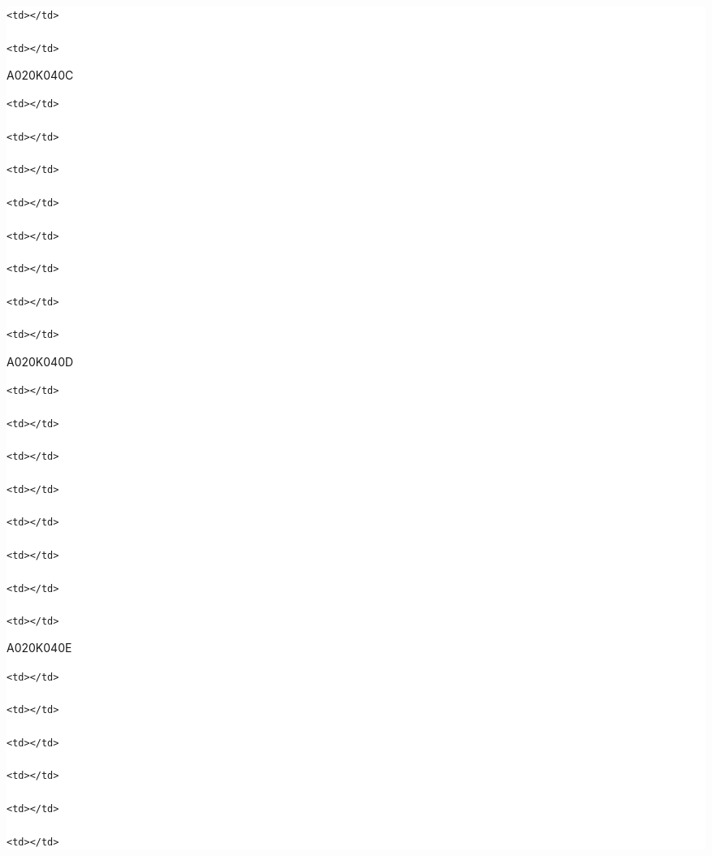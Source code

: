     <td></td>
    
    <td></td>
    

</tr>

<tr>
    <td>A020K040C</td>
    
    <td></td>
    
    <td></td>
    
    <td></td>
    
    <td></td>
    
    <td></td>
    
    <td></td>
    
    <td></td>
    
    <td></td>
    

</tr>

<tr>
    <td>A020K040D</td>
    
    <td></td>
    
    <td></td>
    
    <td></td>
    
    <td></td>
    
    <td></td>
    
    <td></td>
    
    <td></td>
    
    <td></td>
    

</tr>

<tr>
    <td>A020K040E</td>
    
    <td></td>
    
    <td></td>
    
    <td></td>
    
    <td></td>
    
    <td></td>
    
    <td></td>
    